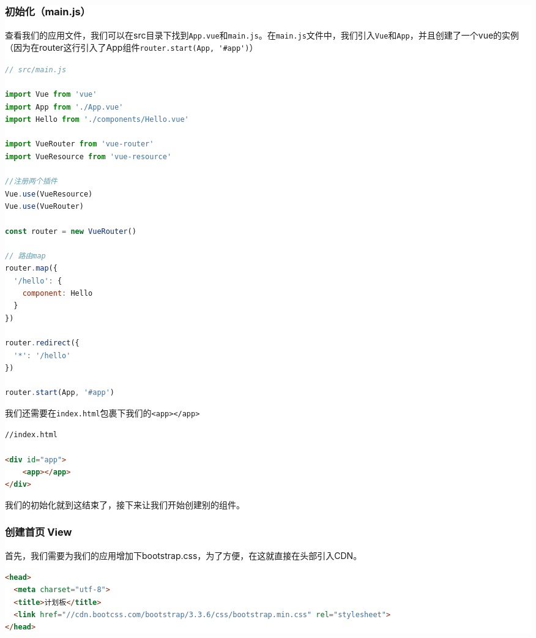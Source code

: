 ### 初始化（main.js）

查看我们的应用文件，我们可以在src目录下找到`App.vue`和`main.js`。在`main.js`文件中，我们引入`Vue`和`App`，并且创建了一个vue的实例（因为在router这行引入了App组件`router.start(App, '#app')`）

```javascript
// src/main.js

import Vue from 'vue'
import App from './App.vue'
import Hello from './components/Hello.vue'

import VueRouter from 'vue-router'
import VueResource from 'vue-resource'

//注册两个插件
Vue.use(VueResource)
Vue.use(VueRouter)

const router = new VueRouter()

// 路由map
router.map({
  '/hello': {
    component: Hello
  }
})

router.redirect({
  '*': '/hello'
})

router.start(App, '#app')
```

我们还需要在`index.html`包裹下我们的`<app></app>`

```html
//index.html

<div id="app">
    <app></app>
</div>
```

我们的初始化就到这结束了，接下来让我们开始创建别的组件。


### 创建首页 View

首先，我们需要为我们的应用增加下bootstrap.css，为了方便，在这就直接在头部引入CDN。

```html
<head>
  <meta charset="utf-8">
  <title>计划板</title>
  <link href="//cdn.bootcss.com/bootstrap/3.3.6/css/bootstrap.min.css" rel="stylesheet">
</head>
```
